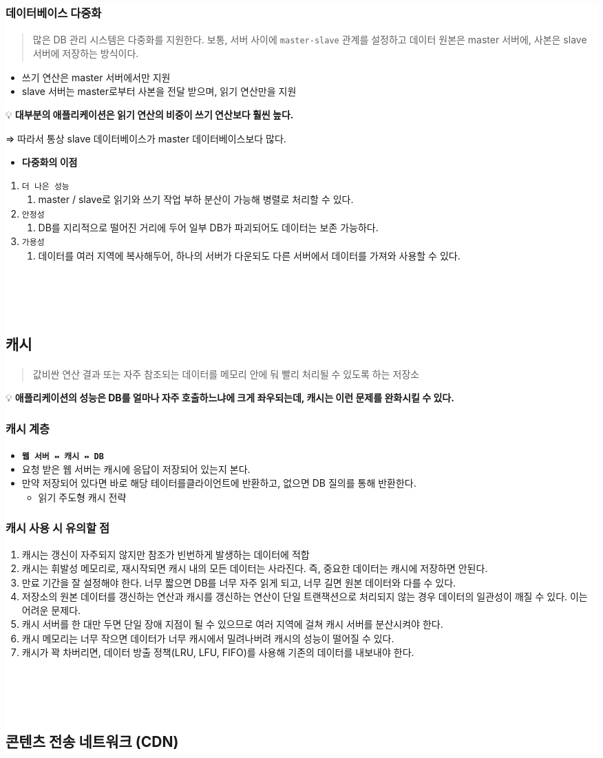 ### 데이터베이스 다중화

> 많은 DB 관리 시스템은 다중화를 지원한다. 보통, 서버 사이에 `master-slave` 관계를 설정하고 데이터 원본은 master 서버에, 사본은 slave 서버에 저장하는 방식이다.
> 
- 쓰기 연산은 master 서버에서만 지원
- slave 서버는 master로부터 사본을 전달 받으며, 읽기 연산만을 지원

💡 **대부분의 애플리케이션은 읽기 연산의 비중이 쓰기 연산보다 훨씬 높다.**

⇒ 따라서 통상 slave 데이터베이스가 master 데이터베이스보다 많다.

- **다중화의 이점**
1. `더 나은 성능`
    1. master / slave로 읽기와 쓰기 작업 부하 분산이 가능해 병렬로 처리할 수 있다.
2. `안정성`
    1. DB를 지리적으로 떨어진 거리에 두어 일부 DB가 파괴되어도 데이터는 보존 가능하다.
3. `가용성`
    1. 데이터를 여러 지역에 복사해두어, 하나의 서버가 다운되도 다른 서버에서 데이터를 가져와 사용할 수 있다.

<br>
<br>
<br>

## 캐시

> 값비싼 연산 결과 또는 자주 참조되는 데이터를 메모리 안에 둬 빨리 처리될 수 있도록 하는 저장소
> 

💡 **애플리케이션의 성능은 DB를 얼마나 자주 호출하느냐에 크게 좌우되는데, 캐시는 이런 문제를 완화시킬 수 있다.**

### 캐시 계층

- **`웹 서버 ↔ 캐시 ↔ DB`**
- 요청 받은 웹 서버는 캐시에 응답이 저장되어 있는지 본다.
- 만약 저장되어 있다면 바로 해당 테이터를클라이언트에 반환하고, 없으면 DB 질의를 통해 반환한다.
    - 읽기 주도형 캐시 전략

### 캐시 사용 시 유의할 점

1. 캐시는 갱신이 자주되지 않지만 참조가 빈번하게 발생하는 데이터에 적합
2. 캐시는 휘발성 메모리로, 재시작되면 캐시 내의 모든 데이터는 사라진다. 즉, 중요한 데이터는 캐시에 저장하면 안된다.
3. 만료 기간을 잘 설정해야 한다. 너무 짧으면 DB를 너무 자주 읽게 되고, 너무 길면 원본 데이터와 다를 수 있다.
4. 저장소의 원본 데이터를 갱신하는 연산과 캐시를 갱신하는 연산이 단일 트랜잭션으로 처리되지 않는 경우 데이터의 일관성이 깨질 수 있다. 이는 어려운 문제다.
5. 캐시 서버를 한 대만 두면 단일 장애 지점이 될 수 있으므로 여러 지역에 걸쳐 캐시 서버를 분산시켜야 한다.
6. 캐시 메모리는 너무 작으면 데이터가 너무 캐시에서 밀려나버려 캐시의 성능이 떨어질 수 있다.
7. 캐시가 꽉 차버리면, 데이터 방출 정책(LRU, LFU, FIFO)를 사용해 기존의 데이터를 내보내야 한다.

<br>
<br>
<br>

## 콘텐츠 전송 네트워크 (CDN)
